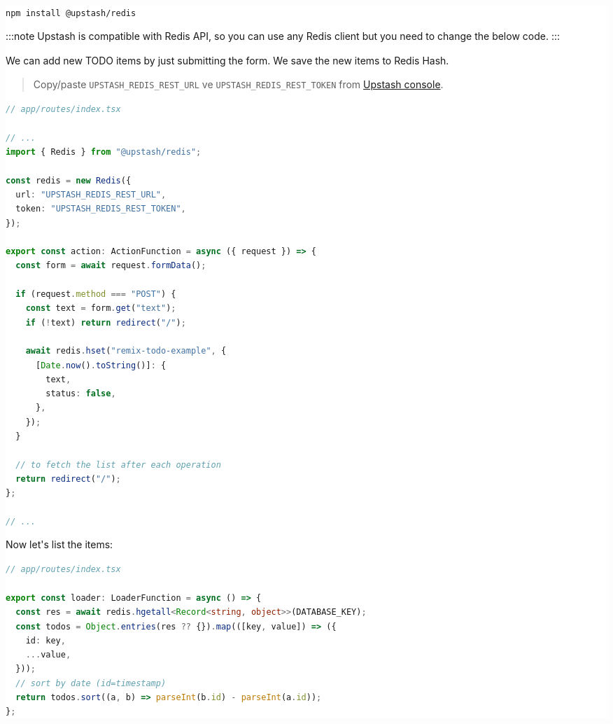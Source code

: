 ```sh
npm install @upstash/redis
```

:::note
Upstash is compatible with Redis API, so you can use any Redis client but you need to change the below code.
:::

We can add new TODO items by just submitting the form. We save the new items to Redis Hash.                                                        

> Copy/paste `UPSTASH_REDIS_REST_URL` ve `UPSTASH_REDIS_REST_TOKEN` from [Upstash console](https://console.upstash.com/).                                                                                           

```ts
// app/routes/index.tsx

// ...
import { Redis } from "@upstash/redis";

const redis = new Redis({
  url: "UPSTASH_REDIS_REST_URL",
  token: "UPSTASH_REDIS_REST_TOKEN",
});

export const action: ActionFunction = async ({ request }) => {
  const form = await request.formData();

  if (request.method === "POST") {
    const text = form.get("text");
    if (!text) return redirect("/");

    await redis.hset("remix-todo-example", {
      [Date.now().toString()]: {
        text,
        status: false,
      },
    });
  }

  // to fetch the list after each operation
  return redirect("/");
};

// ...
```

Now let's list the items:

```ts
// app/routes/index.tsx

export const loader: LoaderFunction = async () => {
  const res = await redis.hgetall<Record<string, object>>(DATABASE_KEY);
  const todos = Object.entries(res ?? {}).map(([key, value]) => ({
    id: key,
    ...value,
  }));
  // sort by date (id=timestamp)
  return todos.sort((a, b) => parseInt(b.id) - parseInt(a.id));
};
```
